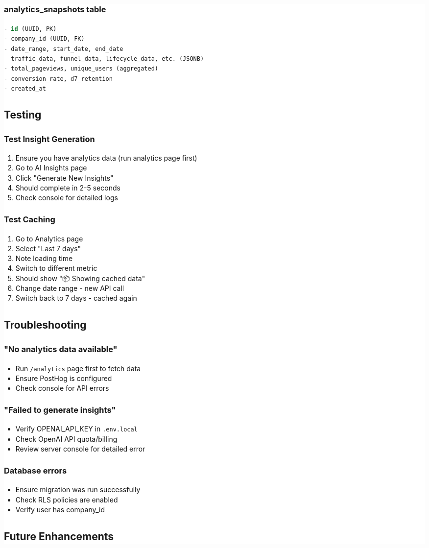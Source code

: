 ### analytics_snapshots table
```sql
- id (UUID, PK)
- company_id (UUID, FK)
- date_range, start_date, end_date
- traffic_data, funnel_data, lifecycle_data, etc. (JSONB)
- total_pageviews, unique_users (aggregated)
- conversion_rate, d7_retention
- created_at
```

## Testing

### Test Insight Generation

1. Ensure you have analytics data (run analytics page first)
2. Go to AI Insights page
3. Click "Generate New Insights"
4. Should complete in 2-5 seconds
5. Check console for detailed logs

### Test Caching

1. Go to Analytics page
2. Select "Last 7 days"
3. Note loading time
4. Switch to different metric
5. Should show "📦 Showing cached data"
6. Change date range - new API call
7. Switch back to 7 days - cached again

## Troubleshooting

### "No analytics data available"
- Run `/analytics` page first to fetch data
- Ensure PostHog is configured
- Check console for API errors

### "Failed to generate insights"
- Verify OPENAI_API_KEY in `.env.local`
- Check OpenAI API quota/billing
- Review server console for detailed error

### Database errors
- Ensure migration was run successfully
- Check RLS policies are enabled
- Verify user has company_id

## Future Enhancements
